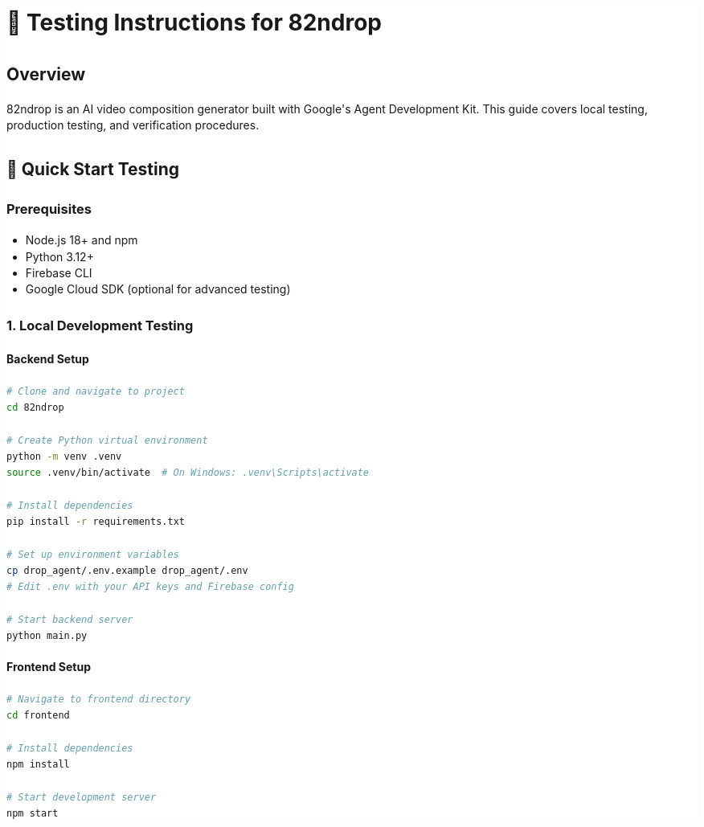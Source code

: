 # 🧪 Testing Instructions for 82ndrop

## Overview

82ndrop is an AI video composition generator built with Google's Agent Development Kit. This guide covers local testing, production testing, and verification procedures.

## 🚀 Quick Start Testing

### Prerequisites

- Node.js 18+ and npm
- Python 3.12+
- Firebase CLI
- Google Cloud SDK (optional for advanced testing)

### 1. Local Development Testing

#### Backend Setup

```bash
# Clone and navigate to project
cd 82ndrop

# Create Python virtual environment
python -m venv .venv
source .venv/bin/activate  # On Windows: .venv\Scripts\activate

# Install dependencies
pip install -r requirements.txt

# Set up environment variables
cp drop_agent/.env.example drop_agent/.env
# Edit .env with your API keys and Firebase config

# Start backend server
python main.py
```

#### Frontend Setup

```bash
# Navigate to frontend directory
cd frontend

# Install dependencies
npm install

# Start development server
npm start
```
